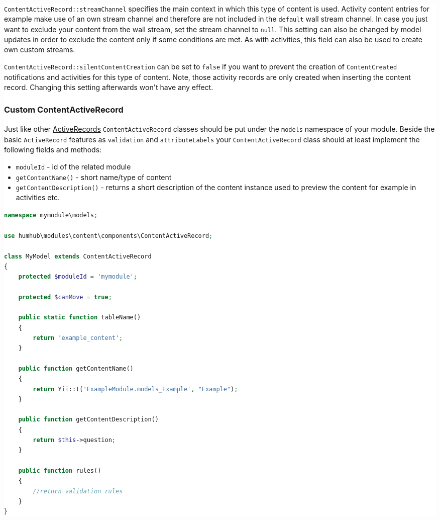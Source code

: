`ContentActiveRecord::streamChannel` specifies the main context in which this type of content is used. 
Activity content entries for example make use of an own stream channel and therefore are not included in the `default` wall stream channel. 
In case you just want to exclude your content from the wall stream, set the stream channel to `null`. 
This setting can also be changed by model updates in order to exclude the content only if some conditions are met.
As with activities, this field can also be used to create own custom streams.

`ContentActiveRecord::silentContentCreation` can be set to `false` if you want to prevent the creation of `ContentCreated`
notifications and activities for this type of content. Note, those activity records are only created when inserting
the content record. Changing this setting afterwards won't have any effect.

### Custom ContentActiveRecord

Just like other [ActiveRecords](https://www.yiiframework.com/doc/guide/2.0/en/db-active-record) `ContentActiveRecord` 
classes should be put under the `models` namespace of your module. Beside the basic `ActiveRecord` features as `validation` and `attributeLabels` 
your `ContentActiveRecord` class should at least implement the following fields and methods:

- `moduleId` - id of the related module
- `getContentName()` - short name/type of content
- `getContentDescription()` - returns a short description of the content instance used to preview the content for example in activities etc.

```php
namespace mymodule\models;

use humhub\modules\content\components\ContentActiveRecord;

class MyModel extends ContentActiveRecord
{
    protected $moduleId = 'mymodule';
    
    protected $canMove = true;
    
    public static function tableName()
    {
        return 'example_content';
    }

    public function getContentName()
    {
        return Yii::t('ExampleModule.models_Example', "Example");
    }

    public function getContentDescription()
    {
        return $this->question;
    }

    public function rules()
    {
        //return validation rules
    }
}
```
